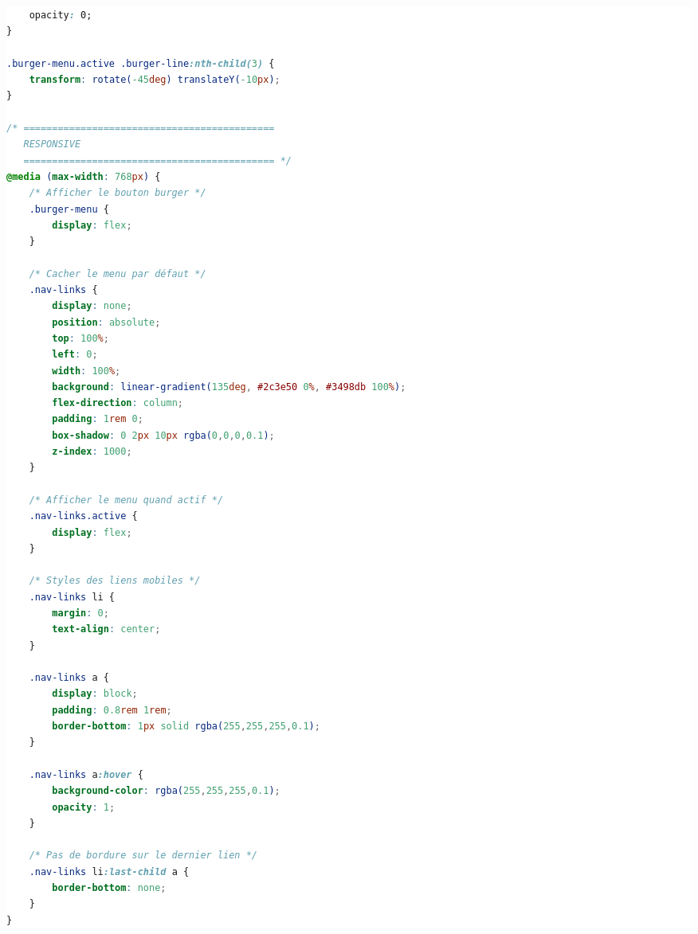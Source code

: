 ```css
    opacity: 0;
}

.burger-menu.active .burger-line:nth-child(3) {
    transform: rotate(-45deg) translateY(-10px);
}

/* ============================================
   RESPONSIVE
   ============================================ */
@media (max-width: 768px) {
    /* Afficher le bouton burger */
    .burger-menu {
        display: flex;
    }
    
    /* Cacher le menu par défaut */
    .nav-links {
        display: none;
        position: absolute;
        top: 100%;
        left: 0;
        width: 100%;
        background: linear-gradient(135deg, #2c3e50 0%, #3498db 100%);
        flex-direction: column;
        padding: 1rem 0;
        box-shadow: 0 2px 10px rgba(0,0,0,0.1);
        z-index: 1000;
    }
    
    /* Afficher le menu quand actif */
    .nav-links.active {
        display: flex;
    }
    
    /* Styles des liens mobiles */
    .nav-links li {
        margin: 0;
        text-align: center;
    }
    
    .nav-links a {
        display: block;
        padding: 0.8rem 1rem;
        border-bottom: 1px solid rgba(255,255,255,0.1);
    }
    
    .nav-links a:hover {
        background-color: rgba(255,255,255,0.1);
        opacity: 1;
    }
    
    /* Pas de bordure sur le dernier lien */
    .nav-links li:last-child a {
        border-bottom: none;
    }
}
```
